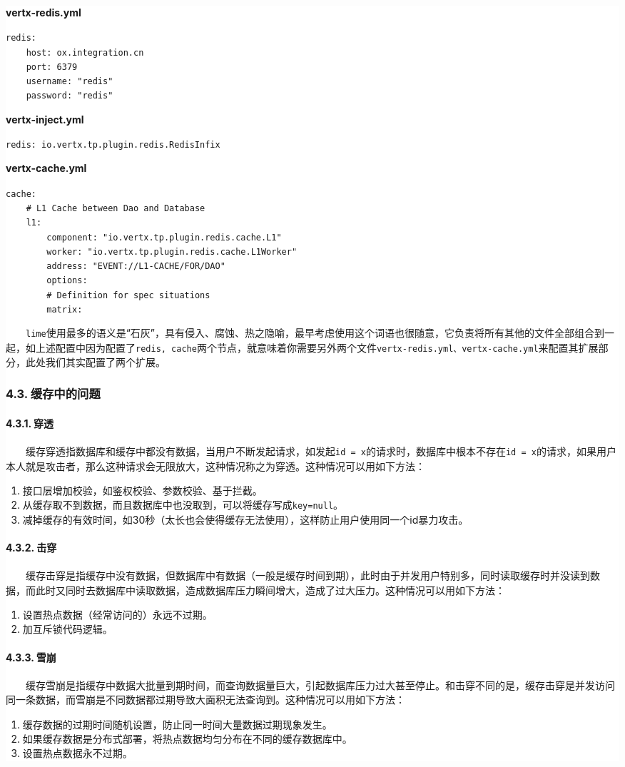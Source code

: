 **vertx-redis.yml**

```properties
redis:
    host: ox.integration.cn
    port: 6379
    username: "redis"
    password: "redis"
```

**vertx-inject.yml**

```properties
redis: io.vertx.tp.plugin.redis.RedisInfix
```

**vertx-cache.yml**

```properties
cache:
    # L1 Cache between Dao and Database
    l1:
        component: "io.vertx.tp.plugin.redis.cache.L1"
        worker: "io.vertx.tp.plugin.redis.cache.L1Worker"
        address: "EVENT://L1-CACHE/FOR/DAO"
        options:
        # Definition for spec situations
        matrix:
```

&ensp;&ensp;&ensp;&ensp;`lime`使用最多的语义是“石灰”，具有侵入、腐蚀、热之隐喻，最早考虑使用这个词语也很随意，它负责将所有其他的文件全部组合到一起，如上述配置中因为配置了`redis, cache`两个节点，就意味着你需要另外两个文件`vertx-redis.yml、vertx-cache.yml`来配置其扩展部分，此处我们其实配置了两个扩展。

### 4.3. 缓存中的问题

#### 4.3.1. 穿透

&ensp;&ensp;&ensp;&ensp;缓存穿透指数据库和缓存中都没有数据，当用户不断发起请求，如发起`id = x`的请求时，数据库中根本不存在`id = x`的请求，如果用户本人就是攻击者，那么这种请求会无限放大，这种情况称之为穿透。这种情况可以用如下方法：

1. 接口层增加校验，如鉴权校验、参数校验、基于拦截。
2. 从缓存取不到数据，而且数据库中也没取到，可以将缓存写成`key=null`。
3. 减掉缓存的有效时间，如30秒（太长也会使得缓存无法使用），这样防止用户使用同一个id暴力攻击。

#### 4.3.2. 击穿

&ensp;&ensp;&ensp;&ensp;缓存击穿是指缓存中没有数据，但数据库中有数据（一般是缓存时间到期），此时由于并发用户特别多，同时读取缓存时并没读到数据，而此时又同时去数据库中读取数据，造成数据库压力瞬间增大，造成了过大压力。这种情况可以用如下方法：

1. 设置热点数据（经常访问的）永远不过期。
2. 加互斥锁代码逻辑。

#### 4.3.3. 雪崩

&ensp;&ensp;&ensp;&ensp;缓存雪崩是指缓存中数据大批量到期时间，而查询数据量巨大，引起数据库压力过大甚至停止。和击穿不同的是，缓存击穿是并发访问同一条数据，而雪崩是不同数据都过期导致大面积无法查询到。这种情况可以用如下方法：

1. 缓存数据的过期时间随机设置，防止同一时间大量数据过期现象发生。
2. 如果缓存数据是分布式部署，将热点数据均匀分布在不同的缓存数据库中。
3. 设置热点数据永不过期。
